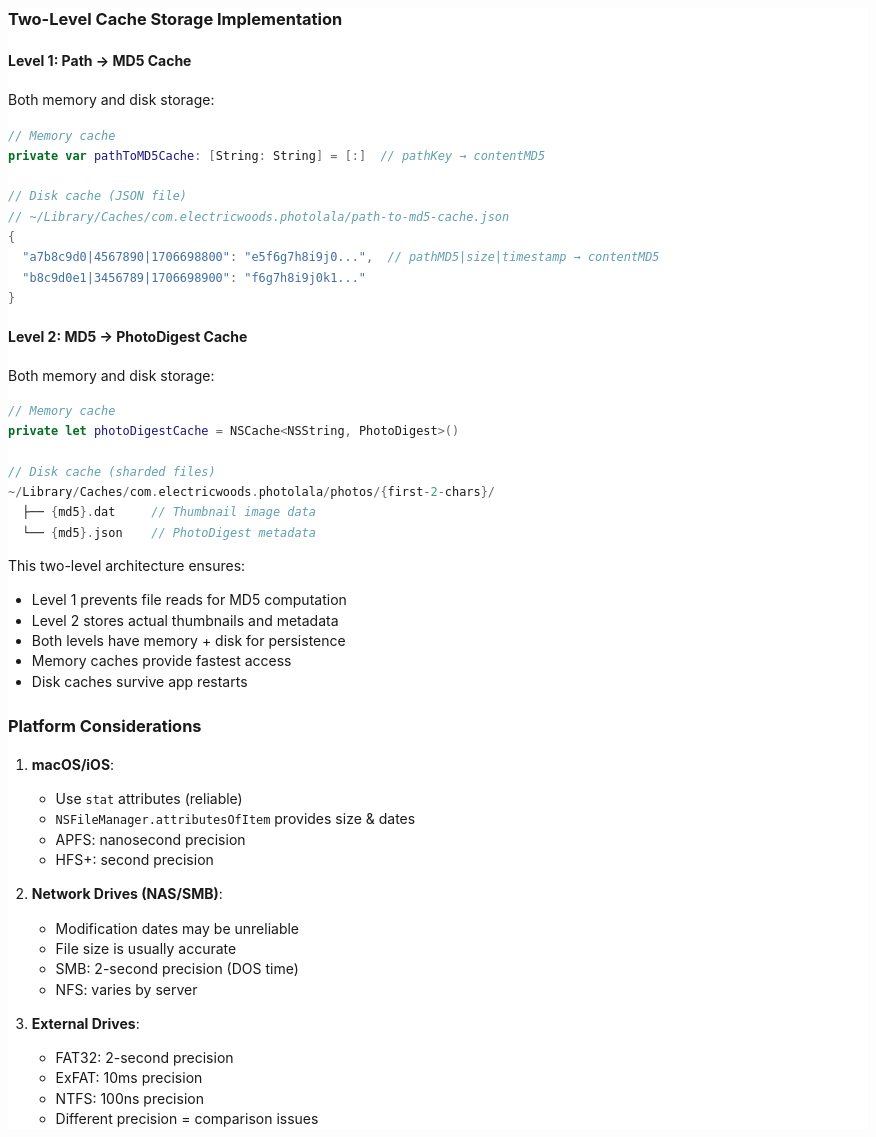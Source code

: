 ### Two-Level Cache Storage Implementation

#### Level 1: Path → MD5 Cache
Both memory and disk storage:

```swift
// Memory cache
private var pathToMD5Cache: [String: String] = [:]  // pathKey → contentMD5

// Disk cache (JSON file)
// ~/Library/Caches/com.electricwoods.photolala/path-to-md5-cache.json
{
  "a7b8c9d0|4567890|1706698800": "e5f6g7h8i9j0...",  // pathMD5|size|timestamp → contentMD5
  "b8c9d0e1|3456789|1706698900": "f6g7h8i9j0k1..."
}
```

#### Level 2: MD5 → PhotoDigest Cache
Both memory and disk storage:

```swift
// Memory cache
private let photoDigestCache = NSCache<NSString, PhotoDigest>()

// Disk cache (sharded files)
~/Library/Caches/com.electricwoods.photolala/photos/{first-2-chars}/
  ├── {md5}.dat     // Thumbnail image data
  └── {md5}.json    // PhotoDigest metadata
```

This two-level architecture ensures:
- Level 1 prevents file reads for MD5 computation
- Level 2 stores actual thumbnails and metadata
- Both levels have memory + disk for persistence
- Memory caches provide fastest access
- Disk caches survive app restarts

### Platform Considerations

1. **macOS/iOS**: 
   - Use `stat` attributes (reliable)
   - `NSFileManager.attributesOfItem` provides size & dates
   - APFS: nanosecond precision
   - HFS+: second precision

2. **Network Drives (NAS/SMB)**:
   - Modification dates may be unreliable
   - File size is usually accurate
   - SMB: 2-second precision (DOS time)
   - NFS: varies by server

3. **External Drives**:
   - FAT32: 2-second precision
   - ExFAT: 10ms precision
   - NTFS: 100ns precision
   - Different precision = comparison issues

